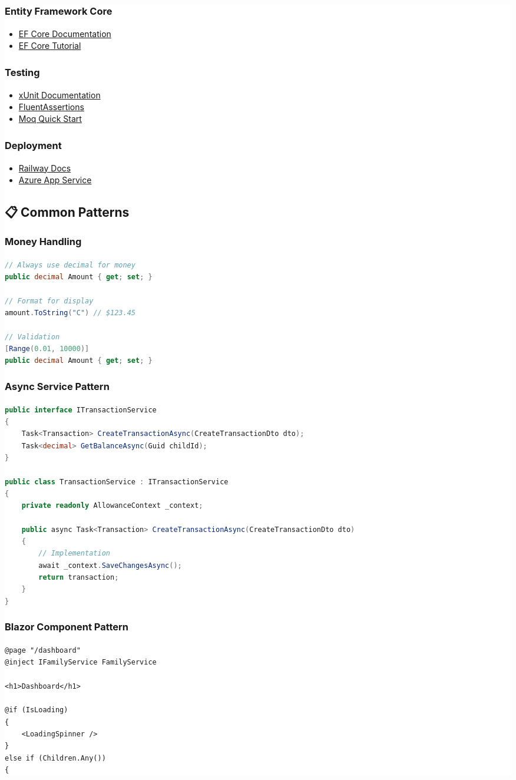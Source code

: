 ### Entity Framework Core
- [EF Core Documentation](https://docs.microsoft.com/ef/core/)
- [EF Core Tutorial](https://www.entityframeworktutorial.net/efcore/)

### Testing
- [xUnit Documentation](https://xunit.net/)
- [FluentAssertions](https://fluentassertions.com/)
- [Moq Quick Start](https://github.com/moq/moq4/wiki/Quickstart)

### Deployment
- [Railway Docs](https://docs.railway.app/)
- [Azure App Service](https://docs.microsoft.com/azure/app-service/)

## 📋 Common Patterns

### Money Handling
```csharp
// Always use decimal for money
public decimal Amount { get; set; }

// Format for display
amount.ToString("C") // $123.45

// Validation
[Range(0.01, 10000)]
public decimal Amount { get; set; }
```

### Async Service Pattern
```csharp
public interface ITransactionService
{
    Task<Transaction> CreateTransactionAsync(CreateTransactionDto dto);
    Task<decimal> GetBalanceAsync(Guid childId);
}

public class TransactionService : ITransactionService
{
    private readonly AllowanceContext _context;

    public async Task<Transaction> CreateTransactionAsync(CreateTransactionDto dto)
    {
        // Implementation
        await _context.SaveChangesAsync();
        return transaction;
    }
}
```

### Blazor Component Pattern
```razor
@page "/dashboard"
@inject IFamilyService FamilyService

<h1>Dashboard</h1>

@if (IsLoading)
{
    <LoadingSpinner />
}
else if (Children.Any())
{
```